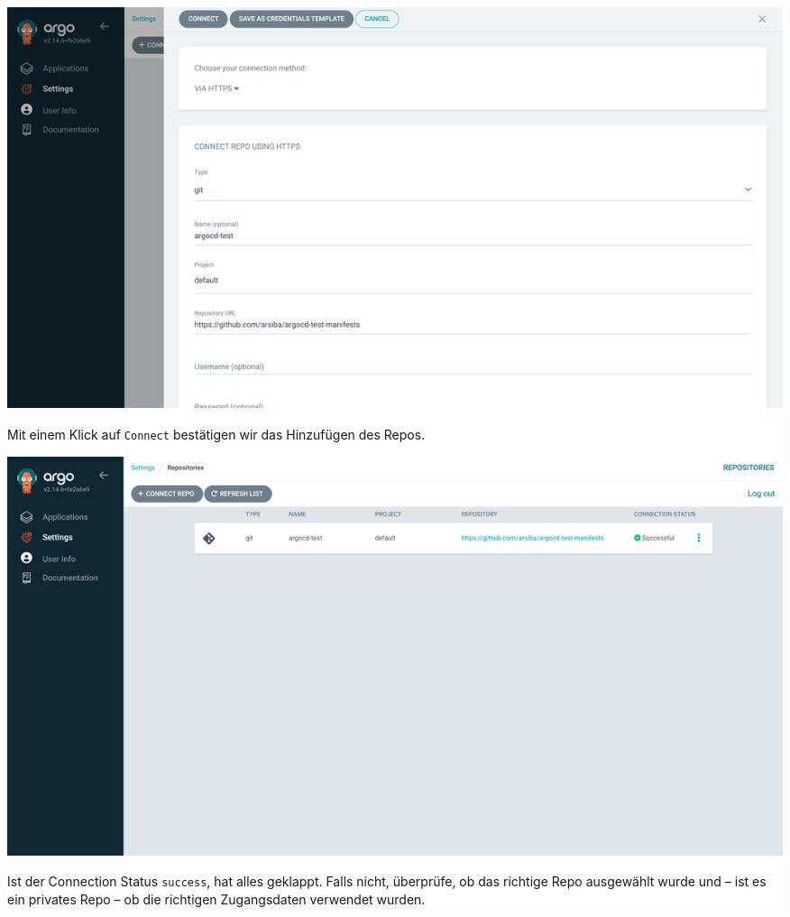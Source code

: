 ![Argo Repo Settings Filled](images/argo-add-repo-success.png)

Mit einem Klick auf `Connect` bestätigen wir das Hinzufügen des Repos.

![Argo Added Repo](images/argo-success.png)

Ist der Connection Status `success`, hat alles geklappt. Falls nicht, überprüfe, ob das richtige Repo ausgewählt wurde und – ist es ein privates Repo – ob die richtigen Zugangsdaten verwendet wurden.
